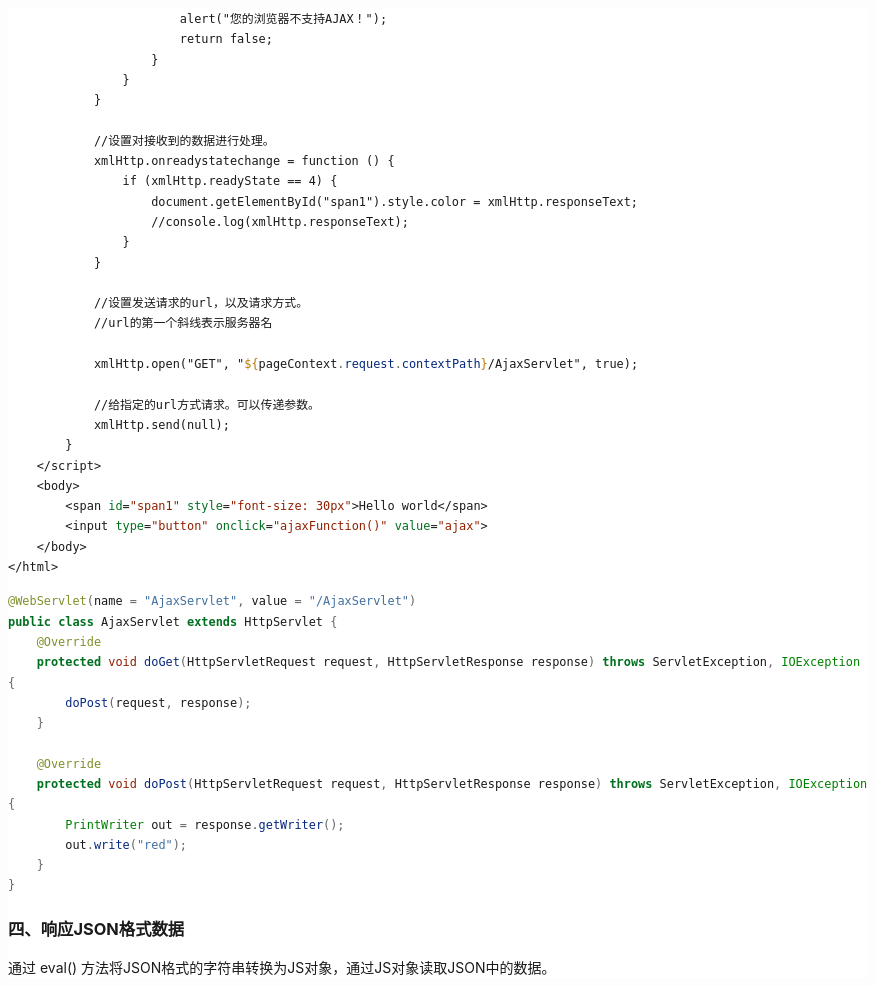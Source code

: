 ```jsp
                        alert("您的浏览器不支持AJAX！");
                        return false;
                    }
                }
            }

            //设置对接收到的数据进行处理。
            xmlHttp.onreadystatechange = function () {
                if (xmlHttp.readyState == 4) {
                    document.getElementById("span1").style.color = xmlHttp.responseText;
                    //console.log(xmlHttp.responseText);
                }
            }

            //设置发送请求的url，以及请求方式。
            //url的第一个斜线表示服务器名

            xmlHttp.open("GET", "${pageContext.request.contextPath}/AjaxServlet", true);

            //给指定的url方式请求。可以传递参数。
            xmlHttp.send(null);
        }
    </script>
    <body>
        <span id="span1" style="font-size: 30px">Hello world</span>
        <input type="button" onclick="ajaxFunction()" value="ajax">
    </body>
</html>
```

```java
@WebServlet(name = "AjaxServlet", value = "/AjaxServlet")
public class AjaxServlet extends HttpServlet {
    @Override
    protected void doGet(HttpServletRequest request, HttpServletResponse response) throws ServletException, IOException {
        doPost(request, response);
    }

    @Override
    protected void doPost(HttpServletRequest request, HttpServletResponse response) throws ServletException, IOException {
        PrintWriter out = response.getWriter();
        out.write("red");
    }
}
```

### 四、响应JSON格式数据

通过 eval() 方法将JSON格式的字符串转换为JS对象，通过JS对象读取JSON中的数据。
